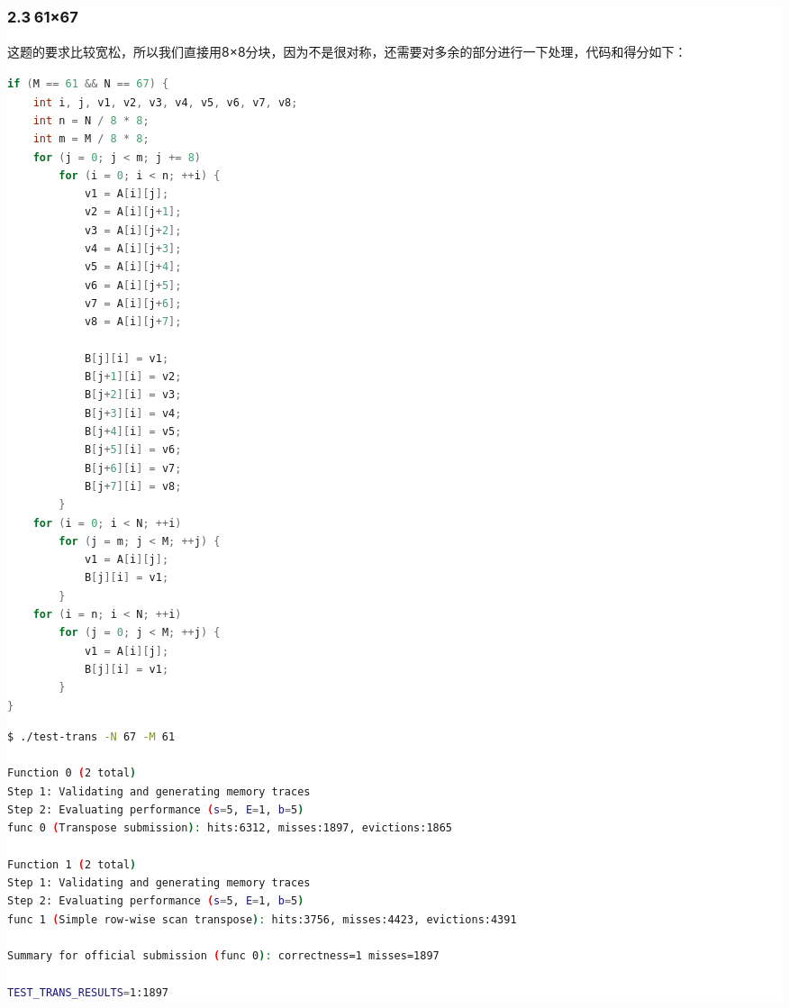 ### 2.3 61×67
这题的要求比较宽松，所以我们直接用8×8分块，因为不是很对称，还需要对多余的部分进行一下处理，代码和得分如下：
``` c
if (M == 61 && N == 67) {
	int i, j, v1, v2, v3, v4, v5, v6, v7, v8;
	int n = N / 8 * 8;
	int m = M / 8 * 8;
	for (j = 0; j < m; j += 8)
		for (i = 0; i < n; ++i) {
			v1 = A[i][j];
			v2 = A[i][j+1];
			v3 = A[i][j+2];
			v4 = A[i][j+3];
			v5 = A[i][j+4];
			v6 = A[i][j+5];
			v7 = A[i][j+6];
			v8 = A[i][j+7];
			
			B[j][i] = v1;
			B[j+1][i] = v2;
			B[j+2][i] = v3;
			B[j+3][i] = v4;
			B[j+4][i] = v5;
			B[j+5][i] = v6;
			B[j+6][i] = v7;
			B[j+7][i] = v8;
		}
	for (i = 0; i < N; ++i)
		for (j = m; j < M; ++j) {
			v1 = A[i][j];
			B[j][i] = v1;
		}
	for (i = n; i < N; ++i)
		for (j = 0; j < M; ++j) {
			v1 = A[i][j];
			B[j][i] = v1;
		}
}
```
``` bash
$ ./test-trans -N 67 -M 61 

Function 0 (2 total)
Step 1: Validating and generating memory traces
Step 2: Evaluating performance (s=5, E=1, b=5)
func 0 (Transpose submission): hits:6312, misses:1897, evictions:1865

Function 1 (2 total)
Step 1: Validating and generating memory traces
Step 2: Evaluating performance (s=5, E=1, b=5)
func 1 (Simple row-wise scan transpose): hits:3756, misses:4423, evictions:4391

Summary for official submission (func 0): correctness=1 misses=1897

TEST_TRANS_RESULTS=1:1897
```
